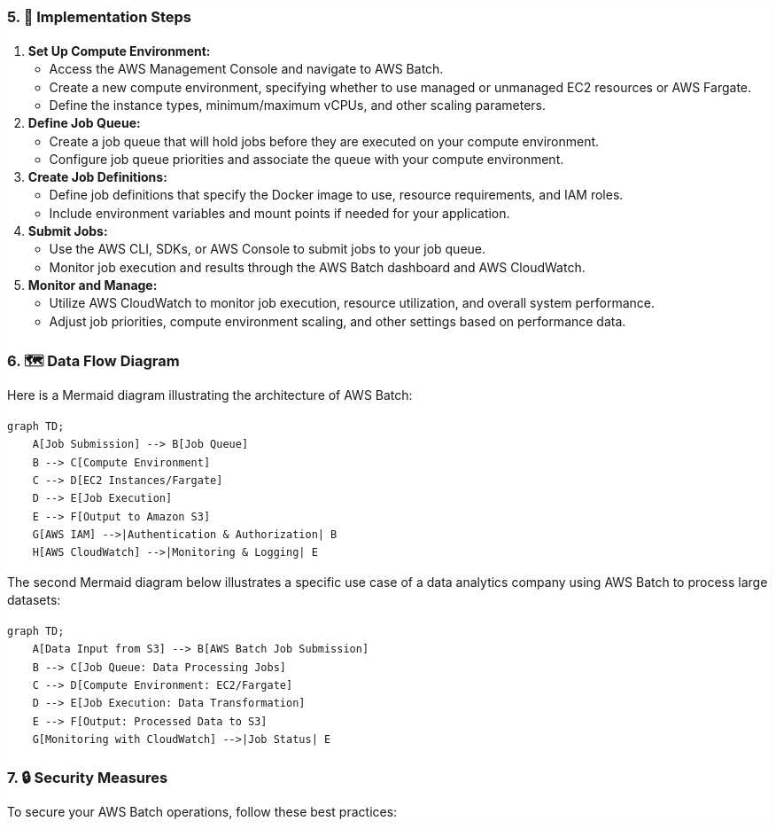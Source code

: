 ### 5. 👣 Implementation Steps

1. **Set Up Compute Environment:**
   * Access the AWS Management Console and navigate to AWS Batch.
   * Create a new compute environment, specifying whether to use managed or unmanaged EC2 resources or AWS Fargate.
   * Define the instance types, minimum/maximum vCPUs, and other scaling parameters.
2. **Define Job Queue:**
   * Create a job queue that will hold jobs before they are executed on your compute environment.
   * Configure job queue priorities and associate the queue with your compute environment.
3. **Create Job Definitions:**
   * Define job definitions that specify the Docker image to use, resource requirements, and IAM roles.
   * Include environment variables and mount points if needed for your application.
4. **Submit Jobs:**
   * Use the AWS CLI, SDKs, or AWS Console to submit jobs to your job queue.
   * Monitor job execution and results through the AWS Batch dashboard and AWS CloudWatch.
5. **Monitor and Manage:**
   * Utilize AWS CloudWatch to monitor job execution, resource utilization, and overall system performance.
   * Adjust job priorities, compute environment scaling, and other settings based on performance data.

### 6. 🗺️ Data Flow Diagram

Here is a Mermaid diagram illustrating the architecture of AWS Batch:

```mermaid
graph TD;
    A[Job Submission] --> B[Job Queue]
    B --> C[Compute Environment]
    C --> D[EC2 Instances/Fargate]
    D --> E[Job Execution]
    E --> F[Output to Amazon S3]
    G[AWS IAM] -->|Authentication & Authorization| B
    H[AWS CloudWatch] -->|Monitoring & Logging| E
```

The second Mermaid diagram below illustrates a specific use case of a data analytics company using AWS Batch to process large datasets:

```mermaid
graph TD;
    A[Data Input from S3] --> B[AWS Batch Job Submission]
    B --> C[Job Queue: Data Processing Jobs]
    C --> D[Compute Environment: EC2/Fargate]
    D --> E[Job Execution: Data Transformation]
    E --> F[Output: Processed Data to S3]
    G[Monitoring with CloudWatch] -->|Job Status| E
```

### 7. 🔒 Security Measures

To secure your AWS Batch operations, follow these best practices:
